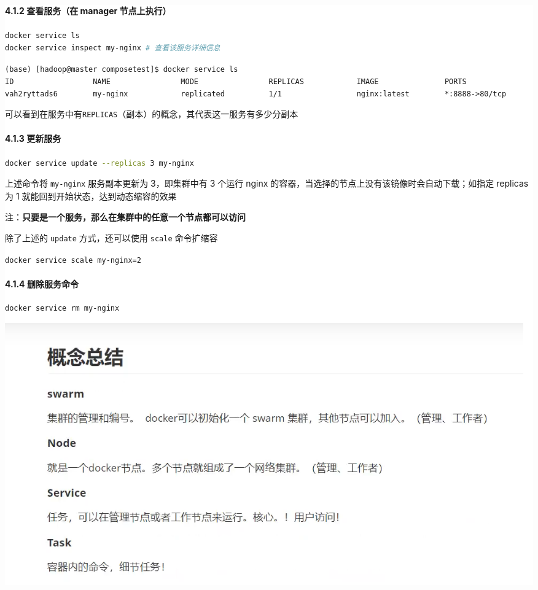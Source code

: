 #### 4.1.2 查看服务（在 manager 节点上执行）

```bash
docker service ls
docker service inspect my-nginx # 查看该服务详细信息
```

```txt
(base) [hadoop@master composetest]$ docker service ls
ID                  NAME                MODE                REPLICAS            IMAGE               PORTS
vah2ryttads6        my-nginx            replicated          1/1                 nginx:latest        *:8888->80/tcp
```

可以看到在服务中有`REPLICAS`（副本）的概念，其代表这一服务有多少分副本

#### 4.1.3 更新服务

```bash
docker service update --replicas 3 my-nginx
```

上述命令将 `my-nginx` 服务副本更新为 3，即集群中有 3 个运行 nginx 的容器，当选择的节点上没有该镜像时会自动下载；如指定 replicas 为 1 就能回到开始状态，达到动态缩容的效果

注：**只要是一个服务，那么在集群中的任意一个节点都可以访问**

除了上述的 `update` 方式，还可以使用 `scale` 命令扩缩容

```bash
docker service scale my-nginx=2
```

#### 4.1.4 删除服务命令

```bash
docker service rm my-nginx
```

![图 7](./基于%20Swarm%20的%20Docker%20分布式集群管理.assets/pic_1650982073596.png)
